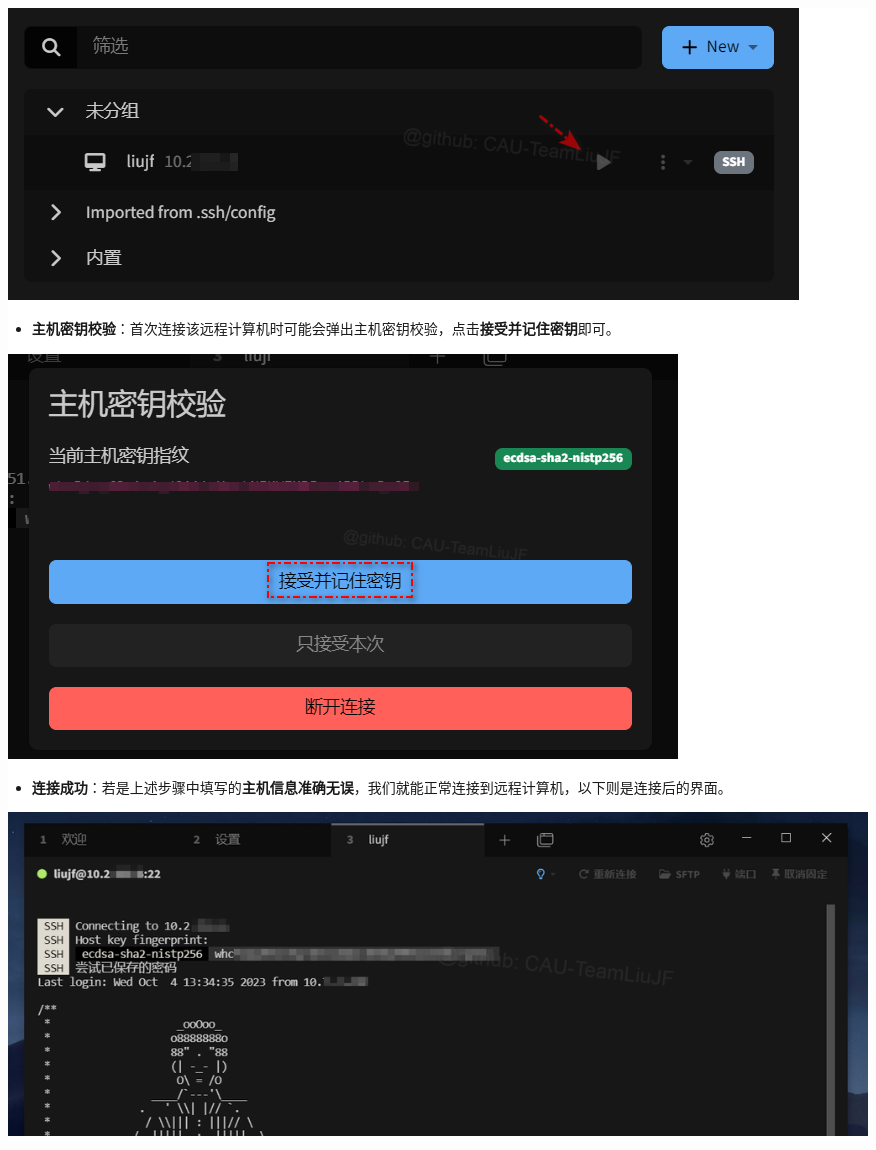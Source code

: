 ![Tabby尝试连接](/超算平台使用/命令交互/image/Tabby尝试连接.png)

- **主机密钥校验**：首次连接该远程计算机时可能会弹出主机密钥校验，点击**接受并记住密钥**即可。

![Tabby主机密钥校验](/超算平台使用/命令交互/image/Tabby主机密钥校验.png)

- **连接成功**：若是上述步骤中填写的**主机信息准确无误**，我们就能正常连接到远程计算机，以下则是连接后的界面。

![Tabby登陆成功](/超算平台使用/命令交互/image/Tabby登陆成功.png)
